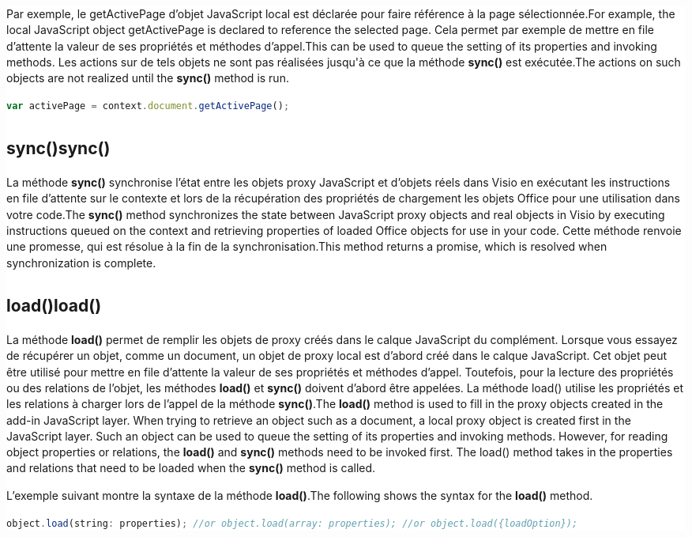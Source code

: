 <span data-ttu-id="e5a17-131">Par exemple, le getActivePage d’objet JavaScript local est déclarée pour faire référence à la page sélectionnée.</span><span class="sxs-lookup"><span data-stu-id="e5a17-131">For example, the local JavaScript object getActivePage is declared to reference the selected page.</span></span> <span data-ttu-id="e5a17-132">Cela permet par exemple de mettre en file d’attente la valeur de ses propriétés et méthodes d’appel.</span><span class="sxs-lookup"><span data-stu-id="e5a17-132">This can be used to queue the setting of its properties and invoking methods.</span></span> <span data-ttu-id="e5a17-133">Les actions sur de tels objets ne sont pas réalisées jusqu'à ce que la méthode **sync()** est exécutée.</span><span class="sxs-lookup"><span data-stu-id="e5a17-133">The actions on such objects are not realized until the **sync()** method is run.</span></span>

```js
var activePage = context.document.getActivePage();
```

## <a name="sync"></a><span data-ttu-id="e5a17-134">sync()</span><span class="sxs-lookup"><span data-stu-id="e5a17-134">sync()</span></span>

<span data-ttu-id="e5a17-135">La méthode **sync()** synchronise l’état entre les objets proxy JavaScript et d’objets réels dans Visio en exécutant les instructions en file d’attente sur le contexte et lors de la récupération des propriétés de chargement les objets Office pour une utilisation dans votre code.</span><span class="sxs-lookup"><span data-stu-id="e5a17-135">The **sync()** method synchronizes the state between JavaScript proxy objects and real objects in Visio by executing instructions queued on the context and retrieving properties of loaded Office objects for use in your code.</span></span> <span data-ttu-id="e5a17-136">Cette méthode renvoie une promesse, qui est résolue à la fin de la synchronisation.</span><span class="sxs-lookup"><span data-stu-id="e5a17-136">This method returns a promise, which is resolved when synchronization is complete.</span></span> 

## <a name="load"></a><span data-ttu-id="e5a17-137">load()</span><span class="sxs-lookup"><span data-stu-id="e5a17-137">load()</span></span>

<span data-ttu-id="e5a17-p109">La méthode **load()** permet de remplir les objets de proxy créés dans le calque JavaScript du complément. Lorsque vous essayez de récupérer un objet, comme un document, un objet de proxy local est d’abord créé dans le calque JavaScript. Cet objet peut être utilisé pour mettre en file d’attente la valeur de ses propriétés et méthodes d’appel. Toutefois, pour la lecture des propriétés ou des relations de l’objet, les méthodes **load()** et **sync()** doivent d’abord être appelées. La méthode load() utilise les propriétés et les relations à charger lors de l’appel de la méthode **sync()**.</span><span class="sxs-lookup"><span data-stu-id="e5a17-p109">The **load()** method is used to fill in the proxy objects created in the add-in JavaScript layer. When trying to retrieve an object such as a document, a local proxy object is created first in the JavaScript layer. Such an object can be used to queue the setting of its properties and invoking methods. However, for reading object properties or relations, the **load()** and **sync()** methods need to be invoked first. The load() method takes in the properties and relations that need to be loaded when the **sync()** method is called.</span></span>

<span data-ttu-id="e5a17-143">L’exemple suivant montre la syntaxe de la méthode **load()**.</span><span class="sxs-lookup"><span data-stu-id="e5a17-143">The following shows the syntax for the **load()** method.</span></span>

```js
object.load(string: properties); //or object.load(array: properties); //or object.load({loadOption});
```

